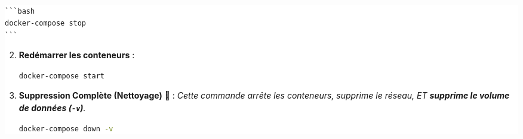     ```bash
    docker-compose stop
    ```

2.  **Redémarrer les conteneurs** :

    ```bash
    docker-compose start
    ```

3.  **Suppression Complète (Nettoyage)** 🧹 :
    *Cette commande arrête les conteneurs, supprime le réseau, ET **supprime le volume de données (`-v`)**.*

    ```bash
    docker-compose down -v
    ```
